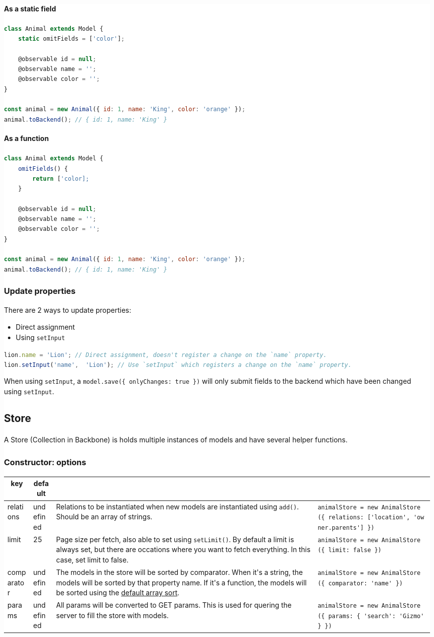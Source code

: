 #### As a static field
```js
class Animal extends Model {
    static omitFields = ['color'];

    @observable id = null;
    @observable name = '';
    @observable color = '';
}

const animal = new Animal({ id: 1, name: 'King', color: 'orange' });
animal.toBackend(); // { id: 1, name: 'King' }
```

#### As a function
```js
class Animal extends Model {
    omitFields() {
        return ['color];
    }

    @observable id = null;
    @observable name = '';
    @observable color = '';
}

const animal = new Animal({ id: 1, name: 'King', color: 'orange' });
animal.toBackend(); // { id: 1, name: 'King' }
```

### Update properties

There are 2 ways to update properties:

- Direct assignment
- Using `setInput`

```js
lion.name = 'Lion'; // Direct assignment, doesn't register a change on the `name` property.
lion.setInput('name',  'Lion'); // Use `setInput` which registers a change on the `name` property.
```

When using `setInput`, a `model.save({ onlyChanges: true })` will only submit fields to the backend which have been changed using `setInput`.

## Store

A Store (Collection in Backbone) is holds multiple instances of models and have several helper functions.

### Constructor: options

|key|default| | |
|---|---|---|---|
|relations|undefined|Relations to be instantiated when new models are instantiated using `add()`. Should be an array of strings.| `animalStore = new AnimalStore({ relations: ['location', 'owner.parents'] })`
|limit|25|Page size per fetch, also able to set using `setLimit()`. By default a limit is always set, but there are occations where you want to fetch everything. In this case, set limit to false. | `animalStore = new AnimalStore({ limit: false })`
|comparator|undefined| The models in the store will be sorted by comparator. When it's a string, the models will be sorted by that property name. If it's a function, the models will be sorted using the [default array sort](https://developer.mozilla.org/en-US/docs/Web/JavaScript/Reference/Global_Objects/Array/sort). | `animalStore = new AnimalStore({ comparator: 'name' })`
|params|undefined| All params will be converted to GET params. This is used for quering the server to fill the store with models. | `animalStore = new AnimalStore({ params: { 'search': 'Gizmo' } })`
